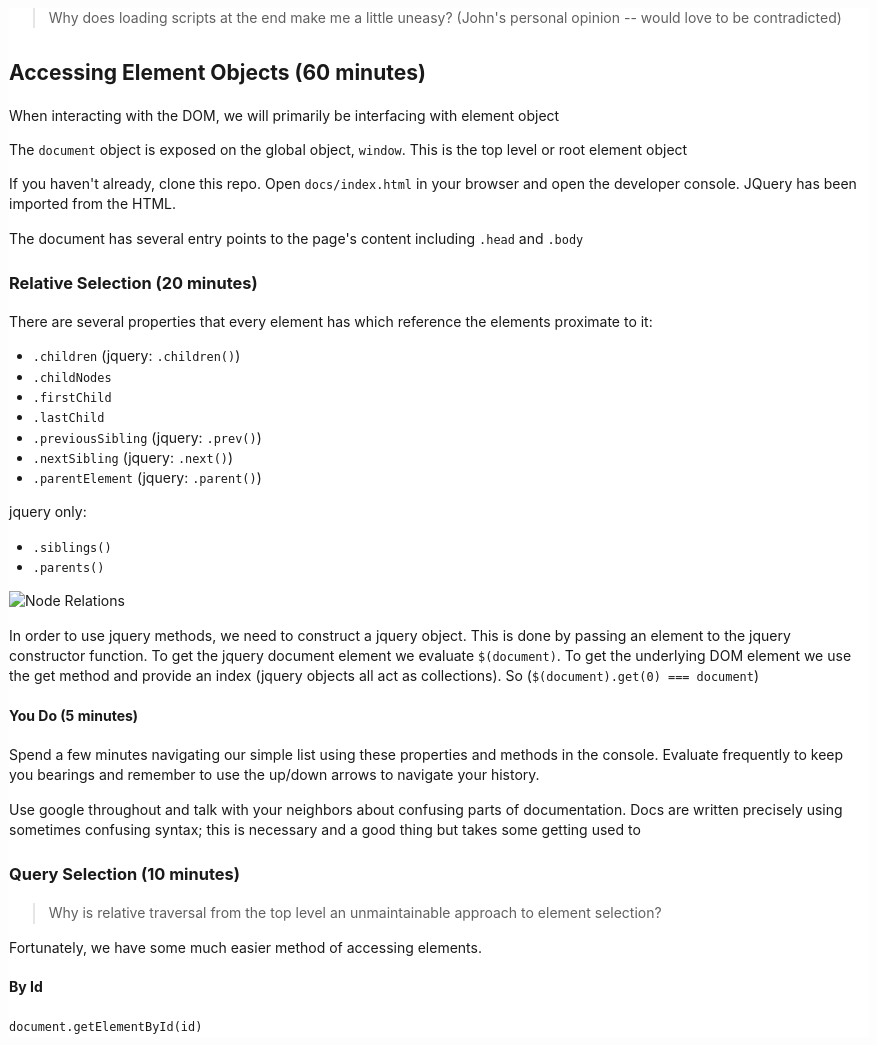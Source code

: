 > Why does loading scripts at the end make me a little uneasy? (John's personal opinion -- would love to be contradicted)

## Accessing Element Objects (60 minutes)
When interacting with the DOM, we will primarily be interfacing with element object

The `document` object is exposed on the global object, `window`. This is the top level or root element object

If you haven't already, clone this repo. Open `docs/index.html` in your browser and open the developer console. JQuery has been imported from the HTML. 

The document has several entry points to the page's content including `.head` and `.body`

### Relative Selection (20 minutes)
There are several properties that every element has which reference the elements proximate to it:

- `.children` (jquery: `.children()`)
- `.childNodes`
- `.firstChild`
- `.lastChild`
- `.previousSibling` (jquery: `.prev()`)
- `.nextSibling` (jquery: `.next()`)
- `.parentElement` (jquery: `.parent()`)

jquery only:
- `.siblings()`
- `.parents()`

![Node Relations]( https://www.w3schools.com/xml/navigate.gif ) 

In order to use jquery methods, we need to construct a jquery object. This is done by passing an element to the jquery constructor function.
To get the jquery document element we evaluate `$(document)`. 
To get the underlying DOM element we use the get method and provide an index (jquery objects all act as collections). So (`$(document).get(0) === document`)

#### You Do (5 minutes)

Spend a few minutes navigating our simple list using these properties and methods in the console.
Evaluate frequently to keep you bearings and remember to use the up/down arrows to navigate your history.

Use google throughout and talk with your neighbors about confusing parts of documentation. 
Docs are written precisely using sometimes confusing syntax; this is necessary and a good thing but takes some getting used to

### Query Selection (10 minutes)

> Why is relative traversal from the top level an unmaintainable approach to element selection?

Fortunately, we have some much easier method of accessing elements.

#### By Id
`document.getElementById(id)`
